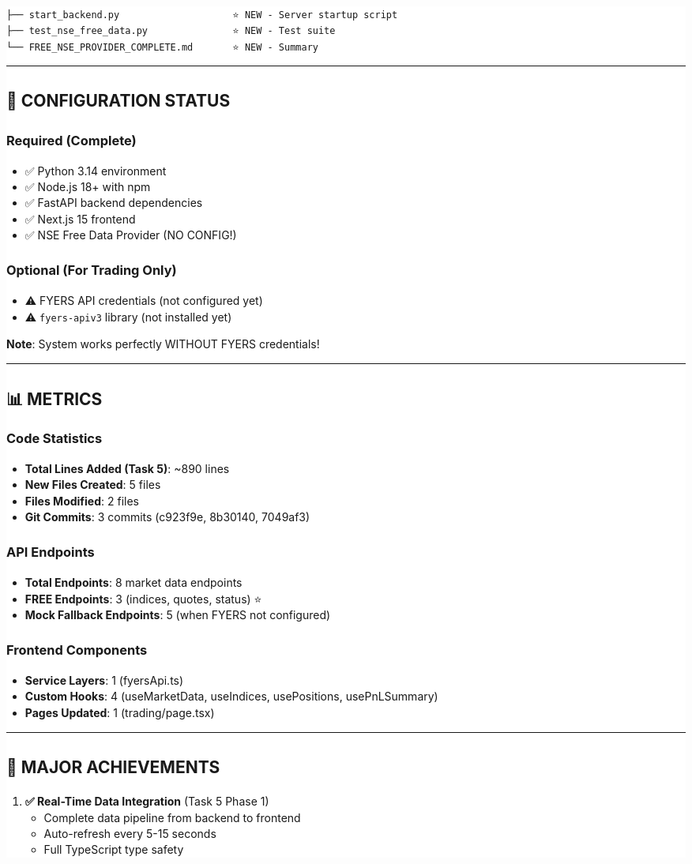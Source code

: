 ```
├── start_backend.py                    ⭐ NEW - Server startup script
├── test_nse_free_data.py               ⭐ NEW - Test suite
└── FREE_NSE_PROVIDER_COMPLETE.md       ⭐ NEW - Summary
```

---

## 🔧 CONFIGURATION STATUS

### **Required (Complete)**
- ✅ Python 3.14 environment
- ✅ Node.js 18+ with npm
- ✅ FastAPI backend dependencies
- ✅ Next.js 15 frontend
- ✅ NSE Free Data Provider (NO CONFIG!)

### **Optional (For Trading Only)**
- ⚠️  FYERS API credentials (not configured yet)
- ⚠️  `fyers-apiv3` library (not installed yet)

**Note**: System works perfectly WITHOUT FYERS credentials!

---

## 📊 METRICS

### **Code Statistics**
- **Total Lines Added (Task 5)**: ~890 lines
- **New Files Created**: 5 files
- **Files Modified**: 2 files
- **Git Commits**: 3 commits (c923f9e, 8b30140, 7049af3)

### **API Endpoints**
- **Total Endpoints**: 8 market data endpoints
- **FREE Endpoints**: 3 (indices, quotes, status) ⭐
- **Mock Fallback Endpoints**: 5 (when FYERS not configured)

### **Frontend Components**
- **Service Layers**: 1 (fyersApi.ts)
- **Custom Hooks**: 4 (useMarketData, useIndices, usePositions, usePnLSummary)
- **Pages Updated**: 1 (trading/page.tsx)

---

## 🎉 MAJOR ACHIEVEMENTS

1. **✅ Real-Time Data Integration** (Task 5 Phase 1)
   - Complete data pipeline from backend to frontend
   - Auto-refresh every 5-15 seconds
   - Full TypeScript type safety
